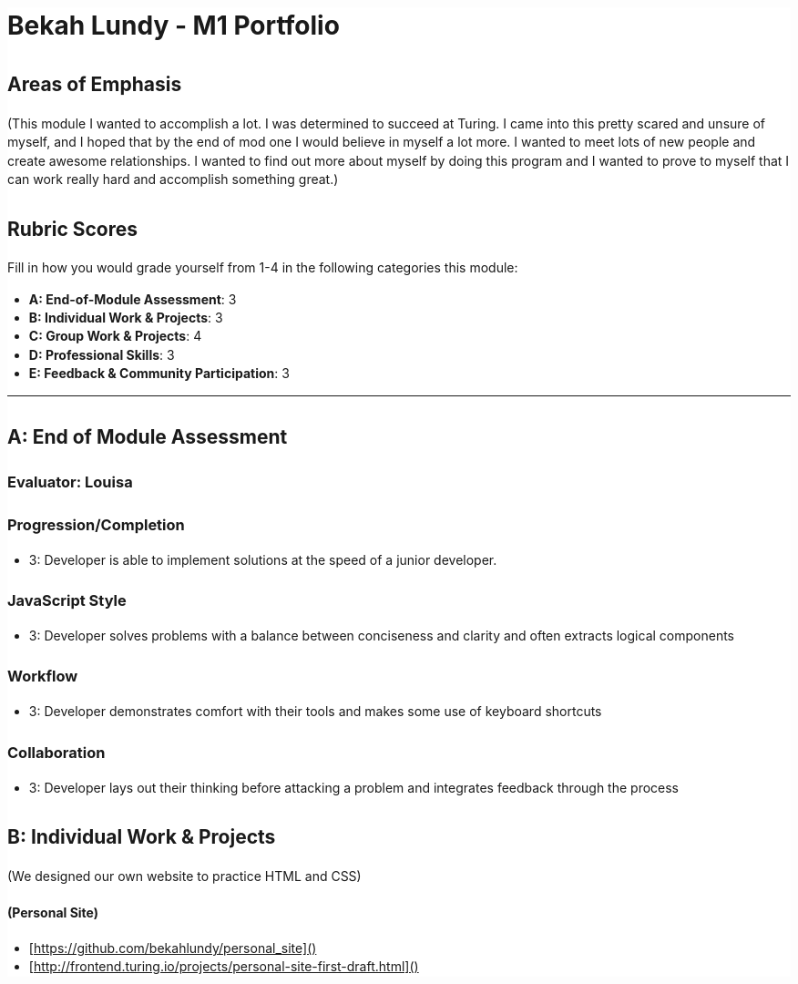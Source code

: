 # Bekah Lundy - M1 Portfolio

## Areas of Emphasis

(This module I wanted to accomplish a lot. I was determined to succeed at Turing. I came into this pretty scared and unsure of myself, and I hoped that by the end of mod one I would believe in myself a lot more. I wanted to meet lots of new people and create awesome relationships. I wanted to find out more about myself by doing this program and I wanted to prove to myself that I can work really hard and accomplish something great.)

## Rubric Scores

Fill in how you would grade yourself from 1-4 in the following categories this module:

* **A: End-of-Module Assessment**: 3
* **B: Individual Work & Projects**: 3
* **C: Group Work & Projects**: 4
* **D: Professional Skills**: 3
* **E: Feedback & Community Participation**: 3

-----------------------

## A: End of Module Assessment

### Evaluator: Louisa

### Progression/Completion
* 3: Developer is able to implement solutions at the speed of a junior developer.

### JavaScript Style
* 3: Developer solves problems with a balance between conciseness and clarity and often extracts logical components

### Workflow
* 3: Developer demonstrates comfort with their tools and makes some use of keyboard shortcuts

### Collaboration
* 3: Developer lays out their thinking before attacking a problem and integrates feedback through the process



## B: Individual Work & Projects

(We designed our own website to practice HTML and CSS)

#### (Personal Site)

* [https://github.com/bekahlundy/personal_site]()
* [http://frontend.turing.io/projects/personal-site-first-draft.html]()
